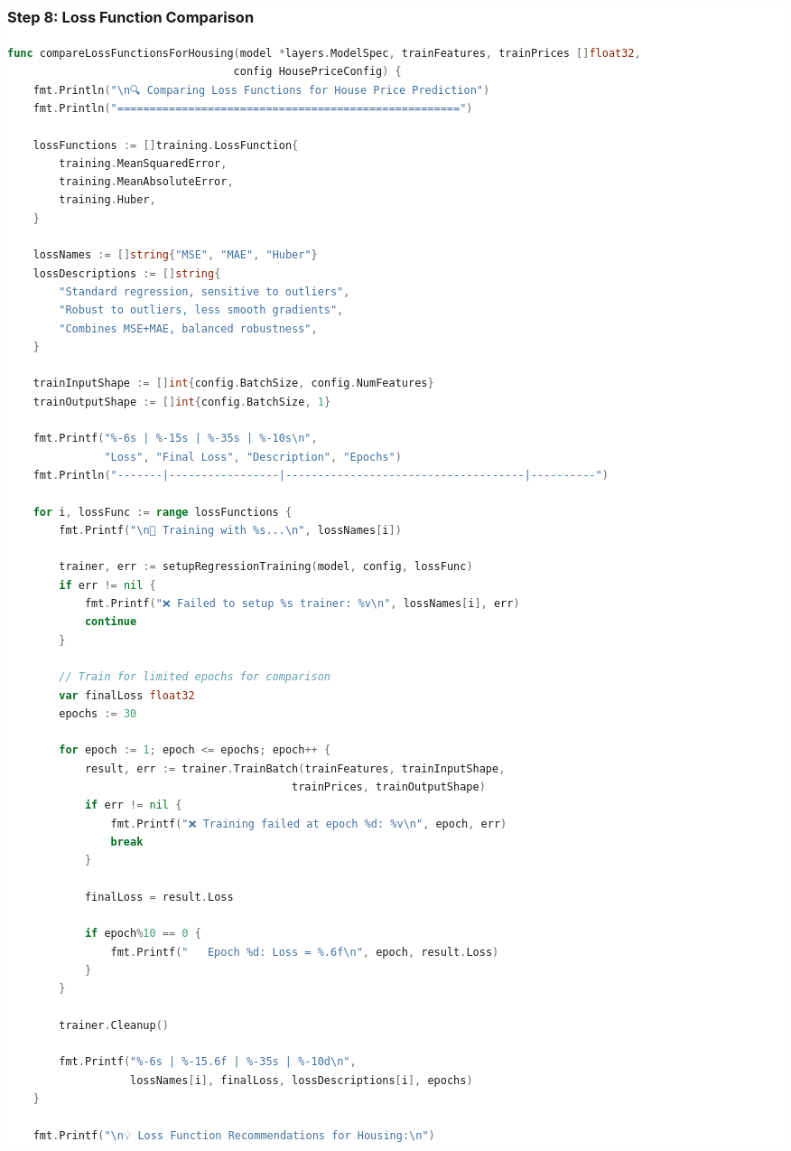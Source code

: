 ### Step 8: Loss Function Comparison

```go
func compareLossFunctionsForHousing(model *layers.ModelSpec, trainFeatures, trainPrices []float32,
                                   config HousePriceConfig) {
    fmt.Println("\n🔍 Comparing Loss Functions for House Price Prediction")
    fmt.Println("=====================================================")
    
    lossFunctions := []training.LossFunction{
        training.MeanSquaredError,
        training.MeanAbsoluteError,
        training.Huber,
    }
    
    lossNames := []string{"MSE", "MAE", "Huber"}
    lossDescriptions := []string{
        "Standard regression, sensitive to outliers",
        "Robust to outliers, less smooth gradients",
        "Combines MSE+MAE, balanced robustness",
    }
    
    trainInputShape := []int{config.BatchSize, config.NumFeatures}
    trainOutputShape := []int{config.BatchSize, 1}
    
    fmt.Printf("%-6s | %-15s | %-35s | %-10s\n",
               "Loss", "Final Loss", "Description", "Epochs")
    fmt.Println("-------|-----------------|-------------------------------------|----------")
    
    for i, lossFunc := range lossFunctions {
        fmt.Printf("\n🔧 Training with %s...\n", lossNames[i])
        
        trainer, err := setupRegressionTraining(model, config, lossFunc)
        if err != nil {
            fmt.Printf("❌ Failed to setup %s trainer: %v\n", lossNames[i], err)
            continue
        }
        
        // Train for limited epochs for comparison
        var finalLoss float32
        epochs := 30
        
        for epoch := 1; epoch <= epochs; epoch++ {
            result, err := trainer.TrainBatch(trainFeatures, trainInputShape, 
                                            trainPrices, trainOutputShape)
            if err != nil {
                fmt.Printf("❌ Training failed at epoch %d: %v\n", epoch, err)
                break
            }
            
            finalLoss = result.Loss
            
            if epoch%10 == 0 {
                fmt.Printf("   Epoch %d: Loss = %.6f\n", epoch, result.Loss)
            }
        }
        
        trainer.Cleanup()
        
        fmt.Printf("%-6s | %-15.6f | %-35s | %-10d\n",
                   lossNames[i], finalLoss, lossDescriptions[i], epochs)
    }
    
    fmt.Printf("\n💡 Loss Function Recommendations for Housing:\n")
```
